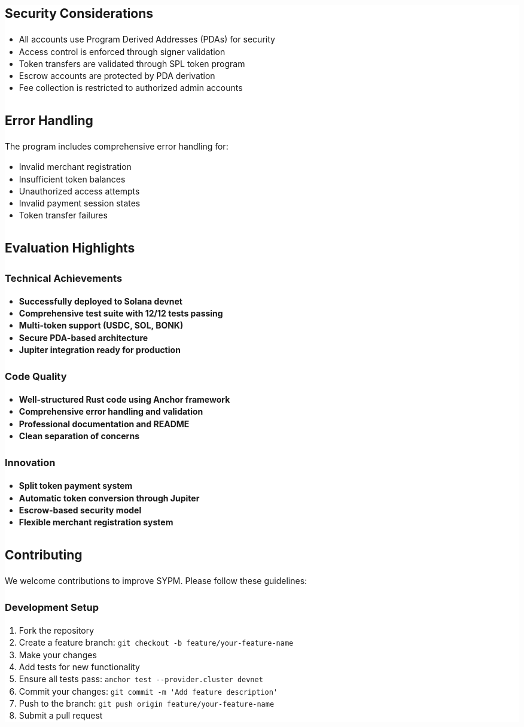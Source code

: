 ## Security Considerations

- All accounts use Program Derived Addresses (PDAs) for security
- Access control is enforced through signer validation
- Token transfers are validated through SPL token program
- Escrow accounts are protected by PDA derivation
- Fee collection is restricted to authorized admin accounts

## Error Handling

The program includes comprehensive error handling for:
- Invalid merchant registration
- Insufficient token balances
- Unauthorized access attempts
- Invalid payment session states
- Token transfer failures

## Evaluation Highlights

### Technical Achievements
- **Successfully deployed to Solana devnet**
- **Comprehensive test suite with 12/12 tests passing**
- **Multi-token support (USDC, SOL, BONK)**
- **Secure PDA-based architecture**
- **Jupiter integration ready for production**

### Code Quality
- **Well-structured Rust code using Anchor framework**
- **Comprehensive error handling and validation**
- **Professional documentation and README**
- **Clean separation of concerns**

### Innovation
- **Split token payment system**
- **Automatic token conversion through Jupiter**
- **Escrow-based security model**
- **Flexible merchant registration system**

## Contributing

We welcome contributions to improve SYPM. Please follow these guidelines:

### Development Setup

1. Fork the repository
2. Create a feature branch: `git checkout -b feature/your-feature-name`
3. Make your changes
4. Add tests for new functionality
5. Ensure all tests pass: `anchor test --provider.cluster devnet`
6. Commit your changes: `git commit -m 'Add feature description'`
7. Push to the branch: `git push origin feature/your-feature-name`
8. Submit a pull request
